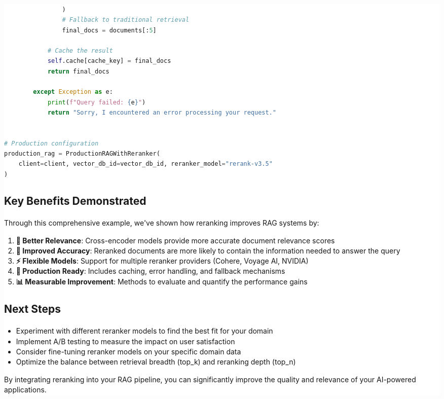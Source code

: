 ```python
                )
                # Fallback to traditional retrieval
                final_docs = documents[:5]

            # Cache the result
            self.cache[cache_key] = final_docs
            return final_docs

        except Exception as e:
            print(f"Query failed: {e}")
            return "Sorry, I encountered an error processing your request."


# Production configuration
production_rag = ProductionRAGWithReranker(
    client=client, vector_db_id=vector_db_id, reranker_model="rerank-v3.5"
)
```

## Key Benefits Demonstrated

Through this comprehensive example, we've shown how reranking improves RAG systems by:

1. **🎯 Better Relevance**: Cross-encoder models provide more accurate document relevance scores
2. **🚀 Improved Accuracy**: Reranked documents are more likely to contain the information needed to answer the query
3. **⚡ Flexible Models**: Support for multiple reranker providers (Cohere, Voyage AI, NVIDIA)
4. **🔧 Production Ready**: Includes caching, error handling, and fallback mechanisms
5. **📊 Measurable Improvement**: Methods to evaluate and quantify the performance gains

## Next Steps

- Experiment with different reranker models to find the best fit for your domain
- Implement A/B testing to measure the impact on user satisfaction
- Consider fine-tuning reranker models on your specific domain data
- Optimize the balance between retrieval breadth (top_k) and reranking depth (top_n)

By integrating reranking into your RAG pipeline, you can significantly improve the quality and relevance of your AI-powered applications.